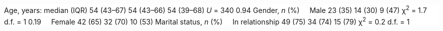 </thead>
<tbody>
<tr class="odd">
<td style="text-align: left;">Age, years: median (IQR)</td>
<td style="text-align: center;">54 (43–67)</td>
<td style="text-align: center;">54 (43–66)</td>
<td style="text-align: center;">54 (39–68)</td>
<td style="text-align: center;"><em>U</em> = 340</td>
<td style="text-align: center;">0.94</td>
</tr>
<tr class="even">
<td style="text-align: left;"></td>
<td style="text-align: center;"></td>
<td style="text-align: center;"></td>
<td style="text-align: center;"></td>
<td style="text-align: center;"></td>
<td style="text-align: center;"></td>
</tr>
<tr class="odd">
<td style="text-align: left;">Gender, <em>n</em> (%)</td>
<td style="text-align: center;"></td>
<td style="text-align: center;"></td>
<td style="text-align: center;"></td>
<td style="text-align: center;"></td>
<td style="text-align: center;"></td>
</tr>
<tr class="even">
<td style="text-align: left;">    Male</td>
<td style="text-align: center;">23 (35)</td>
<td style="text-align: center;">14 (30)</td>
<td style="text-align: center;">9 (47)</td>
<td style="text-align: center;">χ<sup>2</sup> = 1.7 d.f. = 1</td>
<td style="text-align: center;">0.19</td>
</tr>
<tr class="odd">
<td style="text-align: left;">    Female</td>
<td style="text-align: center;">42 (65)</td>
<td style="text-align: center;">32 (70)</td>
<td style="text-align: center;">10 (53)</td>
<td style="text-align: center;"></td>
<td style="text-align: center;"></td>
</tr>
<tr class="even">
<td style="text-align: left;"></td>
<td style="text-align: center;"></td>
<td style="text-align: center;"></td>
<td style="text-align: center;"></td>
<td style="text-align: center;"></td>
<td style="text-align: center;"></td>
</tr>
<tr class="odd">
<td style="text-align: left;">Marital status, <em>n</em> (%)</td>
<td style="text-align: center;"></td>
<td style="text-align: center;"></td>
<td style="text-align: center;"></td>
<td style="text-align: center;"></td>
<td style="text-align: center;"></td>
</tr>
<tr class="even">
<td style="text-align: left;">    In relationship</td>
<td style="text-align: center;">49 (75)</td>
<td style="text-align: center;">34 (74)</td>
<td style="text-align: center;">15 (79)</td>
<td style="text-align: center;">χ<sup>2</sup> = 0.2 d.f. = 1</td>